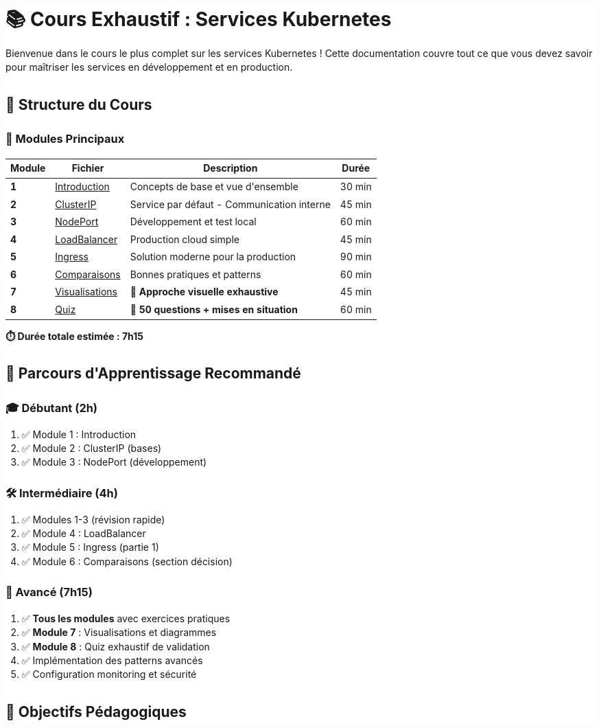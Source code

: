 # 📚 Cours Exhaustif : Services Kubernetes

Bienvenue dans le cours le plus complet sur les services Kubernetes ! Cette documentation couvre tout ce que vous devez savoir pour maîtriser les services en développement et en production.

## 🎯 Structure du Cours

### 📖 Modules Principaux

| Module | Fichier | Description | Durée |
|--------|---------|-------------|-------|
| **1** | [Introduction](01-introduction-services-kubernetes.md) | Concepts de base et vue d'ensemble | 30 min |
| **2** | [ClusterIP](02-clusterip-service.md) | Service par défaut - Communication interne | 45 min |
| **3** | [NodePort](03-nodeport-service.md) | Développement et test local | 60 min |
| **4** | [LoadBalancer](04-loadbalancer-service.md) | Production cloud simple | 45 min |
| **5** | [Ingress](05-ingress-solution-moderne.md) | Solution moderne pour la production | 90 min |
| **6** | [Comparaisons](06-comparaisons-et-bonnes-pratiques.md) | Bonnes pratiques et patterns | 60 min |
| **7** | [Visualisations](07-visualisations-services-kubernetes.md) | **🎨 Approche visuelle exhaustive** | 45 min |
| **8** | [Quiz](08-quiz-services-kubernetes.md) | **🧠 50 questions + mises en situation** | 60 min |

**⏱️ Durée totale estimée : 7h15**

## 🚀 Parcours d'Apprentissage Recommandé

### 🎓 Débutant (2h)
1. ✅ Module 1 : Introduction
2. ✅ Module 2 : ClusterIP (bases)
3. ✅ Module 3 : NodePort (développement)

### 🛠️ Intermédiaire (4h)
1. ✅ Modules 1-3 (révision rapide)
2. ✅ Module 4 : LoadBalancer
3. ✅ Module 5 : Ingress (partie 1)
4. ✅ Module 6 : Comparaisons (section décision)

### 🚀 Avancé (7h15)
1. ✅ **Tous les modules** avec exercices pratiques
2. ✅ **Module 7** : Visualisations et diagrammes
3. ✅ **Module 8** : Quiz exhaustif de validation
4. ✅ Implémentation des patterns avancés
5. ✅ Configuration monitoring et sécurité

## 🎯 Objectifs Pédagogiques
